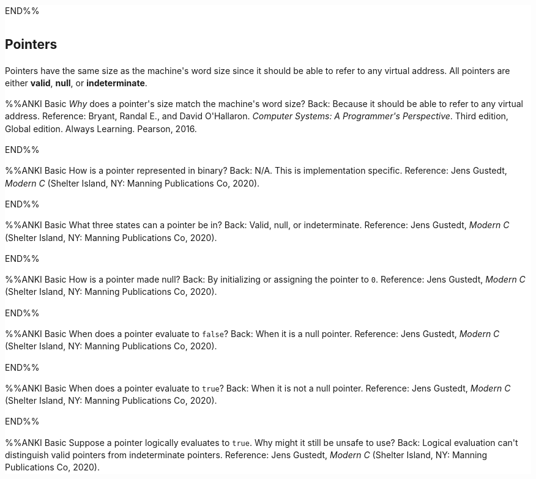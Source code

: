 END%%

## Pointers

Pointers have the same size as the machine's word size since it should be able to refer to any virtual address. All pointers are either **valid**, **null**, or **indeterminate**.

%%ANKI
Basic
*Why* does a pointer's size match the machine's word size?
Back: Because it should be able to refer to any virtual address.
Reference: Bryant, Randal E., and David O'Hallaron. *Computer Systems: A Programmer's Perspective*. Third edition, Global edition. Always Learning. Pearson, 2016.

END%%

%%ANKI
Basic
How is a pointer represented in binary?
Back: N/A. This is implementation specific.
Reference: Jens Gustedt, _Modern C_ (Shelter Island, NY: Manning Publications Co, 2020).

END%%

%%ANKI
Basic
What three states can a pointer be in?
Back: Valid, null, or indeterminate.
Reference: Jens Gustedt, _Modern C_ (Shelter Island, NY: Manning Publications Co, 2020).

END%%

%%ANKI
Basic
How is a pointer made null?
Back: By initializing or assigning the pointer to `0`.
Reference: Jens Gustedt, _Modern C_ (Shelter Island, NY: Manning Publications Co, 2020).

END%%

%%ANKI
Basic
When does a pointer evaluate to `false`?
Back: When it is a null pointer.
Reference: Jens Gustedt, _Modern C_ (Shelter Island, NY: Manning Publications Co, 2020).

END%%

%%ANKI
Basic
When does a pointer evaluate to `true`?
Back: When it is not a null pointer.
Reference: Jens Gustedt, _Modern C_ (Shelter Island, NY: Manning Publications Co, 2020).

END%%

%%ANKI
Basic
Suppose a pointer logically evaluates to `true`. Why might it still be unsafe to use?
Back: Logical evaluation can't distinguish valid pointers from indeterminate pointers.
Reference: Jens Gustedt, _Modern C_ (Shelter Island, NY: Manning Publications Co, 2020).

